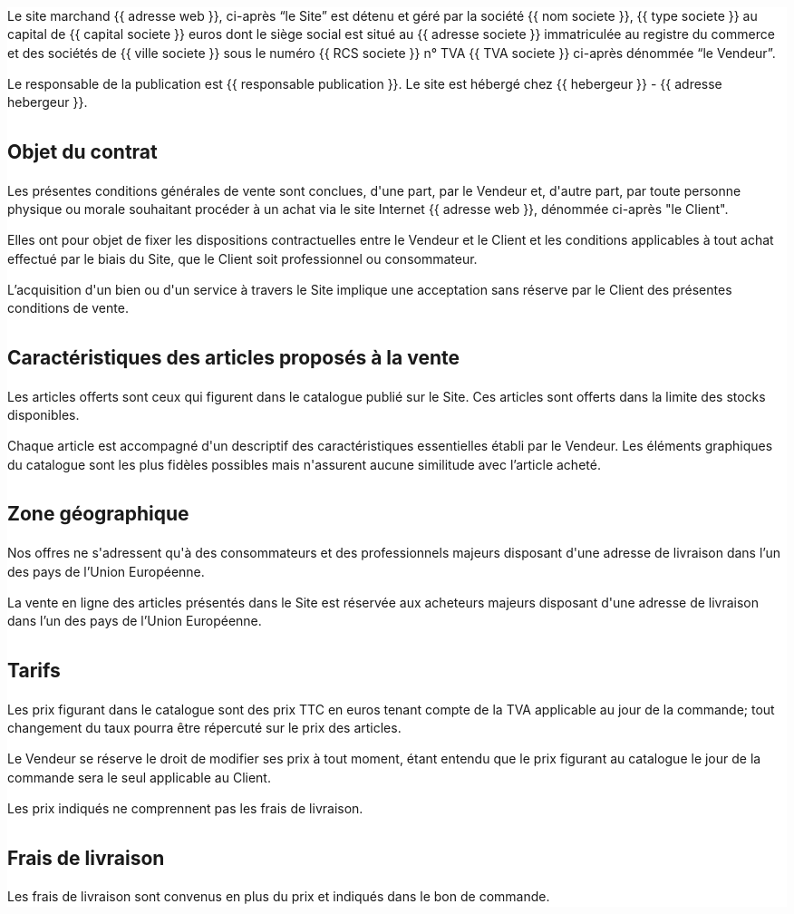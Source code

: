   

  Le site marchand {{ adresse web }}, ci-après “le Site” est détenu et géré par la société {{ nom societe }}, {{ type societe }} au capital de {{ capital societe }} euros dont le siège social est situé au {{ adresse societe }} immatriculée au registre du commerce et des sociétés de {{ ville societe }} sous le numéro {{ RCS societe }} n° TVA {{ TVA societe }} ci-après dénommée “le Vendeur”.

  Le responsable de la publication est {{ responsable publication }}. Le site est hébergé chez {{ hebergeur }} - {{ adresse hebergeur }}.

  ## Objet du contrat

  Les présentes conditions générales de vente sont conclues, d'une part, par le Vendeur et, d'autre part, par toute personne physique ou morale souhaitant procéder à un achat via le site Internet {{ adresse web }}, dénommée ci-après "le Client".

  Elles ont pour objet de fixer les dispositions contractuelles entre le Vendeur et le Client et les conditions applicables à tout achat effectué par le biais du Site, que le Client soit professionnel ou consommateur.

  L’acquisition d'un bien ou d'un service à travers le Site implique une acceptation sans réserve par le Client des présentes conditions de vente.

  ## Caractéristiques des articles proposés à la vente

  

  Les articles offerts sont ceux qui figurent dans le catalogue publié sur le Site. Ces articles sont offerts dans la limite des stocks disponibles.

  Chaque article est accompagné d'un descriptif des caractéristiques essentielles établi par le Vendeur. Les éléments graphiques du catalogue sont les plus fidèles possibles mais n'assurent aucune similitude avec l’article acheté.

  ## Zone géographique

  Nos offres ne s'adressent qu'à des consommateurs et des professionnels majeurs disposant d'une adresse de livraison dans l’un des pays de l’Union Européenne.

  La vente en ligne des articles présentés dans le Site est réservée aux acheteurs majeurs disposant d'une adresse de livraison dans l’un des pays de l’Union Européenne.

  ## Tarifs

  Les prix figurant dans le catalogue sont des prix TTC en euros tenant compte de la TVA applicable au jour de la commande; tout changement du taux pourra être répercuté sur le prix des articles.

  Le Vendeur se réserve le droit de modifier ses prix à tout moment, étant entendu que le prix figurant au catalogue le jour de la commande sera le seul applicable au Client.

  Les prix indiqués ne comprennent pas les frais de livraison.

  ## Frais de livraison

  Les frais de livraison sont convenus en plus du prix et indiqués dans le bon de commande.
